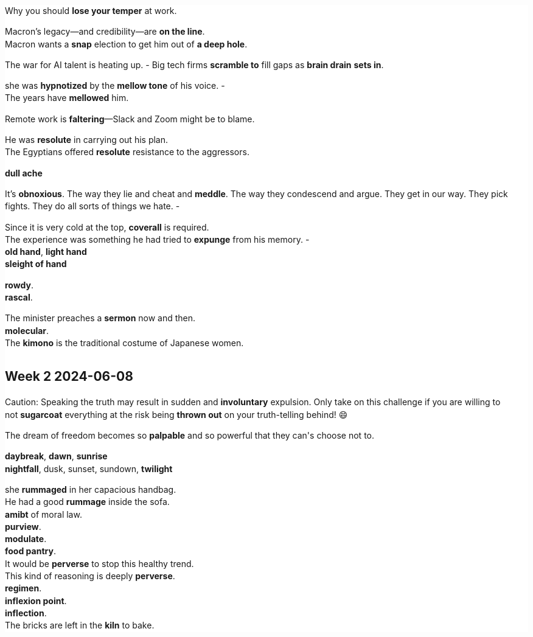 Why you should **lose your temper** at work.  

Macron’s legacy—and credibility—are **on the line**.  
Macron wants a **snap** election to get him out of **a deep hole**.  

The war for AI talent is heating up. - Big tech firms **scramble to** fill gaps as **brain drain** **sets in**.  

she was **hypnotized** by the **mellow tone** of his voice. -  
The years have **mellowed** him.  

Remote work is **faltering**—Slack and Zoom might be to blame.  

He was **resolute** in carrying out his plan.  
The Egyptians offered **resolute** resistance to the aggressors.  

**dull ache**  

It’s **obnoxious**. The way they lie and cheat and **meddle**. The way they condescend and argue. They get in our way. They pick fights. They do all sorts of things we hate. -  

Since it is very cold at the top, **coverall** is required.  
The experience was something he had tried to **expunge** from his memory. -  
**old hand**, **light hand**  
**sleight of hand**  

**rowdy**.  
**rascal**.  

The minister preaches a **sermon** now and then.  
**molecular**.  
The **kimono** is the traditional costume of Japanese women.  


## Week 2 2024-06-08  

Caution: Speaking the truth may result in sudden and **involuntary** expulsion. Only take on this challenge if you are willing to not **sugarcoat** everything at the risk being **thrown out** on your truth-telling behind! 😄  

The dream of freedom becomes so **palpable** and so powerful that they can's choose not to.  

**daybreak**, **dawn**, **sunrise**  
**nightfall**, dusk, sunset, sundown, **twilight**  

she **rummaged** in her capacious handbag.  
He had a good **rummage** inside the sofa.  
**amibt** of moral law.  
**purview**.  
**modulate**.  
**food pantry**.  
It would be **perverse** to stop this healthy trend.  
This kind of reasoning is deeply **perverse**.  
**regimen**.  
**inflexion point**.  
**inflection**.  
The bricks are left in the **kiln** to bake.  
